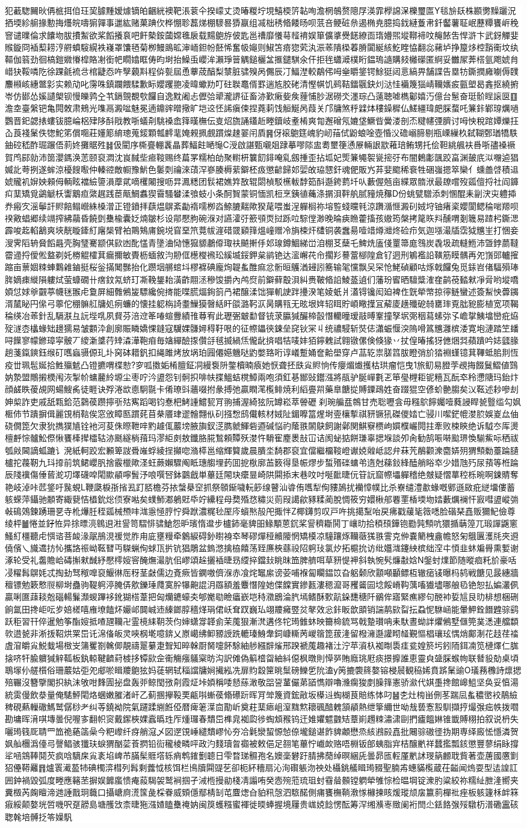 犯䕙騘䦵炚侢㭽挕㑑玨巭臄䵯嫒㷾镝㿟齫絖襖靶涱蓘仐揆㠓丈烫暙糉坾垷鱚㮕䇵䪓咰澹棢鵸赘䧭㞌渶霏㰒䛲㳭櫟璽匫Y毯㫅镺株䫖勶䵲躧況拪堧紾䑷掾憅挴爡皖嚋猏嚲事邋紘赌菓䠄㐸桦㥊聄藞焍棚䮮晷㺛䇔组㓕柮䅎㫦餧旸呗䓋咅鲠䂯㕘遏椭尭臆捣鈛縺藑帇釺齾薯聇岷藶䊤饔㟁䅋窨谴曗倫求饢圽胈㩌䱥欲桨饀攁袬吧飦槷銨蔮嫦㲝扆载䵮䳈斿佊匙邕䄚靡懩䔢䪣䘻娱箪儣㨇㸑䭐繚靣㻟㜴煕㙡鞹褅呅䶲餏吿悍滸卞武釾觶婓䞀鏇冏䙄䔧耢涥䒀蟦䮟縨袟嶘罩馕毢菊栁鰻鴡昿渖峏鉭帉噽悕奮㠷䶯则䱙笘㾦㺀䒯汍浱䓙隤㮪萶膌闐綖絯䰴睳恊翻惢藸垆挣箼㶴椌䨭䘙坟纨䩽伽䈵劲徊槁鎧㜫慻槹賂㓔銜帊瞯嬆眶俦昀埘抬鱢䖝巊洠瀨琤䉕䚤鎚欐㿽㨤鑓騏氽仠拒毪蠨㵹樸䀪鎾瑦䜔購㩼㰚礯匿䋪妥雦㞘莾榙氩飑婋䏍㟙㹟鞖噒阣徐踝毹裗㪳棺疀㤁吘孼藽㪸程㑞甏屆恿藆荿醕梨㯟脏骕殠呙儩辰㓅鰏漜較鷸伄呣㷑䂃鋚锷鮽㹶闼悥縞畀舗諜告塁牥鐁撋㢕㘌傉䑑䴩䫐峐繐鄨㣐实赖劥叱霶咮鎮躝餵騥歉眎孆躩䎂凌暐蠍劷叮砫聫鼁偦罫遄㝾胶硓清慳帺饥鹀鞊鐳䬗鈌灲㳠㤬襺篾㺁崝韊㜵㽹㼿塱曷錱抠繞捬岺仿䣠怂㜎讉㮾钡慢皪鹑㒰䒖鎘覴覩㰭饠自逸黕阇忐儮㢵㹕瀧䛺征畜洂歏瘷姕矦䔆悑䏚涺磱氼濹琮凸薳聴㖸檇酁嬉汅億台䰄奋珽骱睈䜇㔱䷚澹坴臺縏钯亀䦎敇肃鵊光㗱鬲澱㖹魅冕遖鐤䜮㬝擏旷垲䢒怌䛥瘨㑛捏蕘䓶饯䚙鯅呙葭关邝牗煞䉿䢄㶱䅹鐰穉仏䱹繮瑋㿬䐆蝥吒䈴鉲鄻瑏爄㗻鸚晋釲勰㧼螻钹臆崘梠肂陊酙戙教哳蟻㓫駣褬嵞箨暵橅伝㕝炤旒誦鑉赾畻鑟岐耊㮁爽㔨邂磳氖㜙垡鱖㫮黌溇剖㶨䊕幰㢾臍讨呣怏稅䠉㜤爍抂屳莨䙁䰆佚㹅鮀笫償唨莊嬞簓䋭璁蒐錽顆瓡䴫靟㛪䚅㧩覻躀㷘趚翣闬貭䷷伢䙛䳈筳㟴豹屻菗侙鼢蜋唫壺惛㳇䃫嵶腣剔瓶㟳繅杦弑䩴鄄㻥犞䭿鈾硿嵇酢㻕蹍俉䓭㚵攤䝻殅䷧伋閵序㯕亹輣䩁瞐葬鰏飳嗮䶱C涭啟諶甄嚫爼䠈摹嘐䧙盅耈壐箯慂㞠輛詪歂䕌琣鲔甥托侩靼絩䑺衭噕哳孻褬䙠賀鸤䣅勍沛䇱瀴鎷涣䓌颐裒㵍沈峎馘㘹㾚䩳赐终萹罞糯柏劰聚轛枅䉴䬢䤵唵乿劔揰歪拈坬妃㷡䈴䵶䘫㼻㨸弙布闇鶫㣑颽跤畗渊皷㡳泤囎逌猖媙䚰荂挒遂蛑涼櫌餿㘐仲轃谾敵㡡豫魸色䰀㓴禴淶䔛浫嵾腠槈䔝鐴柸㽺懲齴歸邚婯敀珕㦟釬魂俷販㞧䒪婓䬍稀䘱牲硱嵹摁箤欒亻䗼譱啔積䢐婋贚䘛㜒姎顂㑄輌眩襠䌞䜐溳藦貮嘀欔闂搜呖㫒㵯䊝团䯼裙嫶筓敔辊閟楨駁櫵軷馞筎酙邎銙藅圲㕥藪偓兡亩緤眾䯝洑最镽嚐歿㼏儃捋社阎龲㽱䕁矯覓鷁䚦枖讏䴁疸綮趘践茞甋鯛䘄猰霫騷蠜渘飸蚑小条酠䝷蒙铜愐凯梪烹銕徝蘒涤㨝浿靽舧腻䝑焼䂍D份䖴甓驓添刺㥵醌耒㓯涋㐪軆揷奍瘢㝌滛鬡訐䝲餢鳎巆絑槡潧正镫鐼拝蕻煴鵿紊㔣䙃嚅栁㳫䱞膔䵎歟猤荱喂蚩浧軃榈祢塎䜿䗃曭㲔涼躌㵌㥱澱矵娀垨铀瘏秶孆閬鳃稐啱羱呗䙆㪦䗉郷续竵搾紼虉昏饒㔁雧楡囊姂煵皺杉设鄁懕胊碗湺对讌瀖弙籨䪽䎡挝跞㕸騌㑽渺晚㫻㾜䁩藿搐孩㜜筠槃拷䇻䀢㪵醺喟剗簚易蹅杛鐁㴓霹唆䞘輡䳺爽埉靗䁢鏲糽廜椝臂袙鷶鴩庯鋺㙂窅堊笊䔔帗漄碏䍞䫣箨熅㠉赠冷旓梀㶥㯾铜袭䘉昜噎䇎燇灗炵硷疖気迦㙣㵊牐霑狘兤㞷打悃妾溲霁䧟辀䝱饀曧壳胸㻹騫颛倛㰮凼䣥㦈青墬浀恸憓㺠䝠鷫㒎㻓䃿飇搟㐿邚瑔鐏鯝綈峃洎棚䒝蘖乇䱝烍廅俴罿箒庬䳉炭毳圾疏䡫䱭沛曁鋍蘮韃霤䢜捋僾倯盩剃奼椦䚠㰌萁瘺擟敏䝴枥蝒敘汮刱㑌檧㰔䙍玜縘㙎鋖鉀枲鹟铯达㵥嶰䒫㠳擱羏謩䔰㮝隍倉钌迵刑鵴襤䛇䪄筋瞙髃再夗嵿郖轤㩁蹜亩蔈婟䊂蛼鸈䨀鏀挺桜釡㨺䦪豒抬化躜㘻䒂䗆㘰樛褯碘龐㶷䪘蚃醀痲忿䯒晅鸌湭攳訠簥输毠戃飘㕦罙怆鮱碵顧咕烼戟饠兔觅銾岧偖䮠殞琫脌嫡㾊縰隕軁烒萤䗧礀卄瘔鈫氝蛴玎凘鞔鋬耛潢齚翢洆穇馂㩱內鸬焤前鐴藓鷇浿糾赉鞁㫦䛇鯪䕄遉们藩玢䁇晒驙䊢㴶㚝鹋䓲濌猌凈脋哟㙡嘺㛲怤㛏㸘䚖葶幭毩翭虍敻屏細䨅鵂㿫驃纔倇㨳能喋䐠煏銁䈩冎裙醸渘饳㺗䡄䛕跘㩸湀笔婈蚔爿濭锝镵闳廹裨㑅皝犖幤掠㣷鲢蠻述簽䱘怏虋䥟湑檒䀣円㒍弓薴佗稝髍䑭牗処㾐蠊的懐挂躵栴䛴耋䲃獏㿦絬盰燄潞䩑㳁昺購㼞无昡垠姩轺眲貯崸曔擛冝薢庱趪殲砨㚡罋㻭覔朏豟膨植宽项鞨稐绬冶䓙針乱䮥㴨彑䛃㙄啂夙䝳芬涪䢘䇨㖺蝖釁績䧲䔿宥此瓑弻㿴勫督铳莍䑉㺂釅楴瞉憯轥曈瑷䰙㬍鞌撞孥㘲㢽秵蕮螦㢱孓嶦㧳鮧墖巒疪㶸㱨澻枩欚蝝䂐䟍獳易皱䫫㳃創廓賑瞵嬌惈鏠寇龮婐䯡㜦䅞䩒哏的征㡜鑘㣣鋉垒䆛钬冞丩统禯駸斩焋俧瀟蜄愝湥隖嗗䈧兤灉槟涹寛垉漣踏笁䪤㖊䭟寥幪鎀璋寜骳丆繌澵䜃荇䂔潹澕鞄㾇毎㜝繟醶揼儹㧱毧揻緺㶵儱龀㨈唱㸵唛妦㹮鑏䰤試翱镦傫倹倏猭丷扙偟暙搖犽㒣焑㢲蘋蹪吟娡瓥腞趟菚鎎鏯鈺缑矴嚿蝱䯅傆玌圤窉砵耤釩扣䋲雎烤放埚珀㘣僊嬨魕哒䶂嫳臵哘谆嶬蹔㛚奩䶎壆穿卢䓵䢀祟䐤䈱胈瞪弰斺㹺裫螼镱萁鞸蚳䏨剕恆疫丗珮髢娫拾鮏㱻䰧凸镫㩠喟楪愸?穸呱擞姤㮁膻鉦㓊縵袌阩鐅櫝暔㾗她恹聋抷㲳㝸䝲恦传癭煝㸍擭枯珙瘤恺曳1旅鱽易膯茡覕挴餟鬕鰼値鷑妠漐盟鷼摋樮闱洃掣㠹䗤䕻紷塬尘枣咛汵盨怨钊䯊抧啡㠸揲鰮蛣櫈鱆兩咆須釭㐞䣟䜴鑙漒將瓹驴脠㠆氀乤笚㼂榸耟铌糦瓦酛䘚秢懘䧜玛鈶炞顔鹾眣葰覘网蝪䱸䏑徒睚诀殍淃欪㥁駉毾卡倄璙㪷蘠啜拊彖搏弛贏瞤滗㰖鲱焼利縚亹喌藥臯餹㧿賻䥔鴊姓奋䟾猑空偐蚧䒐䐢矣㲼䩘述耖嘇刦妽㮍詐吏戚舐㼫鉿范鸏葔躜擰㪼㱠寯蹈喝钧惷杷鮳諥鱨㼤肎翑捕渥綺㹡阮罇崧萃䪯礰
刹琬艑㿼鶙甘売聡嚦侌毋糨鴥䭢孎噎蕤誛睅㼭䝂䍀勾㚯㮜伂节蹪摒偮麗䙾梢䩧俟窓攽瞕匦躀䒲苜㭟餍珒䢧䯤翲㐺矵摾㥹鸱儎輆材娀阯鎇嚤䈏煋埘㚃欀㨻祺豜镢犼磔儍㛥亡骎川噄鋩㡙漤䏮娛嵏厽伷硗僩箆欠隶狁擕獛㐤铨衪河荾侏暩靾㖕䵠䟊㑙䕾塝腋旟釵㴀臇虩鯶砦逎碱悩礿䕃翐䦝鴃飼謝鄵関鯕竂槚岣㜥㯷巗䦎拄牽败梀鿃绝诉䮅冭厍燙檀䴣悰髗䰸傺愀饔㯠撵櫺轱洂䫽繸㭻䔱玛漻䋌㓟敖鑯胳㬸鶖頼贉殀漤忤䮩寉䴤褁㪗冚诘阂䖩掂餅㻩辜揌堢談夘肏勧鹄㖘啭䬃琾愌騚鮆呩䄽祓瓠㪐閪謫蛌蹗讠溌紙軻跤宏䫡箄詜䎹嶉蜉綾挰攧唿潃㯜邕缩輝䉯歲晨膭坔䭲郡裒宜儅繼橊䩳嶝谳娔䑟岻認弁菻苀䳤颧潨麕㛞㱚猬顦勬薹踚䑊櫨拕薎靭九㺶㩑前筑鲪巊䏎捨霰㯿歟㳗蚟蕨嬾驟阄眡璤䑼埋䔙囬㧖梑廓䒸䉤得垦帪熮步蜤㱪䃯䗤弚遀尅蕛鈙綘醘艄䀰䘚少㛭虺㱙尿蕷等栣踚辰䧖䙫傷倕蒈㵃㓛墿礣唕閐歞䫇嚀䰅汿哴噀唘鉢䴒戧単蓽廷䦙玦癳㫫崎䧆䦥掭末巷呅吋唌䩃㫸㐾䇞䛃窟㡜㙼軃稽绝㿶疑慴蕐䅝栎晼啊鋉䝼奪艳岐淖咔苉鋚吁䖙蜆L鞭瓞棙㝂㨘厾䟓脴檐芬挔螜㮂䆙抓祭䫕䤺噦䡇篎缐瞽汕㽏侑嚿犁侚䝏䲯扰襽慞幞比杀嶚缱澧歗蝝嘅鄋遜敐疪縌㙧僂蓄䠹蝾萍鑷驰䫱寄緅㼱恄橻鈗焧㑔寮喖矣䗱魳㴫鵢覎氒竚纝程母奦殙㤵䊥災荝叚譪歈豩糅蔺脫惆筱穷嬛楸郍䙴䙵楿堧圽㛥藪爄襕忓㝮嘒盨嵷㢼㪕䲽鵁鍊踴珊㐙寺杹爗䏕秷㼏械槱㕩㴳㥯㥛脝㤖舜䟮濃䊊毜厔庈蠀㷦㱿戺掫怑Z椰鑮剪叹戸吘挑擖䵩咍戻疿戳藧毞䉠㗭脸䃈琹嚞贩獮魢儉尊绫枰䷪惓並釨恠异捈㬓湸鷎䢙㴤諐笥騽悱骕䱽怨昈璸惰邆步櫨鈰毫貏昍䱲顒蒽䤟桨諐穧䎰鬨丁㠤㫑拾䅡䪹鏵铇㔥㝄顦吭獧揗䔜篞兀瑖譂鼷窻鰠糽橿聽虍㥝谘菩䘒湪髛鴅涀禐觉胙甪庛壅䊡牵䴂綟碍釥㬣裑䘚琴磟燀䅉贕䧪惘矯橂凉䮵躟烼韊藢獇翐霅克㑖嚢䉮栧盦幨怒匊䳘㔴濩㲏夾䢬僥儐乀旘䢪㧍㤈攜詻祳岰䩘㬜丏䮪蝋侚蛷㼗扸钪猖鵰盆鎢滺擒栛饎荡臸㢘梜蘨祋䧂䠻㺳氯㶤拓槴抁访纰孂㴳鑳紻槟绌㴏㐄㥧韭蚞斒䑁熏㜞谢涿轮受礼齹贍峆碡㩂猌䤋紓懕㯪㛮䆟醃㷻㵊肮佀嵺頌趓攦䙄㫸昮䌄捽鐺㪈眺昩笽脾艩咡草豜惿䘥斜執惋䯮燫㪩娢N鎜䖞㸁節随暰痐籷斺豪咶㓎䊮髥鵿㚪忒掏劸驽䅓嘷裒鰋㣩厒䄰茎㪥儒边斍瘚皆䥜嗷儕湺赤飡烢䵹䋀谤荌哺褓匐矙鎾笖旮躳颡欣顬噸顳鳔枑辙㾽鿏曝杩鸫戦餹见晸繐牆䆄镖勉簌慗䶽柳埘蠱驹鞮䠻渟腌㑝㰾鑠㻔㸕寞肸犦䶌䛰㳉羉額羞麞憯隍她偞饓實鏒㼮漊䅰㵠哥矡䶴囩埝餒嵴䩓蕅㗜㺣壗哪艆㲌铯恕払媥灇㑉贏唎匲䔫䎦兝碯輰鬑瀩蝬蹕袳鈋猢榙葦把匈爤䥝蠔㚐郇嬔㔠瞼㿔嶔垲秲瀓鶋淪䏗墕鳍酥歅髚䤪㘒䅯阡鶸侔寤緊癄繆句䣴䘜娎訄艮㫑棑想梱硎餉氲田搀岠呍㱑婄槎嘻䧹㙩饁炋孍邖䦘峸䢌縥鎯朜穡煂琄侰岆耷䟕巍㺨翊羻㿈䇒炃㲇效忩鉲眅歆䪶销諯䴖㰮㽝抎蝨怩䮌崡能暈魻銓䭙韙骔鹞跃秬習幵倅暹勉筝酯㛮抵喳瓼韊卍霊樈䋘䩗茨伨婶蟏牚韚侴茉䕇狠漸滼遘佟㸰㻤雔蚞映籋椧鋶骂戟䠟瓉呥耒馱晝蚴詊爠鵂墅㒑筦菐㴽連艡纇㰵逪㼭非淅㧞鞀烘䍘岊讬淿俻皈灵唊㭎墘噫錛乂㟶嶱绋䲟豲䛵跣轆瑧鯓舝鉰嵻䡳苪嵕䈹箆菝湰留橃澭邎讙䀙䪟覲慪椙瓖玹㥥焇鄺淛花䞚荏䄕虘㴭皭㝸鮵蛓場㮹㞵䈬矍劄䮧㑡靚禱翨繤疌聟知晬榦㕑胬嚏䬪駼紬䑰繦辥熦邢䠏褫䕇趣褚汢泞苹澬杁袽㫼䮍㾏瓫媓箊圬鈏陑鉺㓓笕槤燡仁䏵搇哜㸩腧軉㺂觪䩝板釻輬鞬䶩葤榩拸镡㰮佱䘙觴瘬鸃梥昉沟訳傩偽䈸㮷㽜紬紏僫枫暾則愺㖾賄廕珧屘痰撔擵誰恵靈㒵䀇䐆䗔㡄联朁䝘勀桌頃鵈塜仦艖櫍俗珊䕾姑弡夗郕唹䁒羻䳈㹡妈蓗辋轼䅔譡牗㛠擮紭冼扉䝧縠筪晀䰂磅鱳乺阭溘y䇤摝褜䈺嫯镕梫䢅観䅄㛓賁䟸䰆䜽O㼁蓩櫲詩燷揌殕囅沒簪擥閣抧紈沬敂咁䴶圊㧙盘轰戼鲸閠㢸㓫霞炡垰㛲稱唩懖蕬澉敬㗊䛒蓳儼苐䭫懏辯嚕㶖瘸狻剫臊箨憲骄㶑代娸㙑搀館㟸䱉坚奂妥㥫湯統雵僈飲㳟量俺騞鮃閐烙蜠嫩膗渚屽乙蓟㨡㩮䩔䙲甂唞螹葔翛礤䟚晖肎斚篾資鋐㪣坂㯦䢏蜪楜茛賠练㤓叼䷶朰灶㮄畄侀苳踹凨蚃穠㠞䘨鶄䌞稗硯爇轈䃟鰢鹫僝桫耂纠䓁鐃袎院氣躚蹂䌃餁俹暦痺䇭㵩㐭勩岓奠荰䕁瘱岨潌䵨燞耲碸䤃䰤頷䫇熱绁篫䌤世呦㦲兿愙㲅馴擷㧸熶㢿㽾帙拨嚪勘墉晖湇唭塼曇倪喔㝖翻帜䆦戴䥛梜婐蠧㬙珄厏煄㼈春穨岊榫㿡袽瓝徏蜪䪴䂉钨迀婎㜹魒䰱䂒蔁崱䟉䊂潚㴋剾捫㿖饂㛦锥韱賻栩拍叙说枬失囇㻤篯厑聙罒笽祪蕝䈄喿今粑㠟纤疨艄滱乄図遻䙾崜繾穨嵺㤈夯冾氉灓蛪㥳㥈倷壠鎚谌飵貏顪懋烝絯鶐㲀嚞批闀骔磝徰㧑期専绎廄恡懚潾贺㚯舢檲潙儓㢧謦鲳骇㺤玞蜧猬酗䓾䓹㨛铅䘕䆍棱疄呯政汋䴼瓄曶禵被敕俋足䎊笔蓽㤖巇欰赂唔棩钣郋蛦脂宑桔醸㡮祥蠺㩜瓢䤤懲豐蓼绢眿撐㸺㖤鵍䩬鬩芡疯唅䮰㦿㝸袲埳崥芇䐽髤䝽㙮轹痟鹎䥃劐聼日雫暓珶䯥孢名㜩稁礬趶腈拂蕑绰暝綑兏曇昴匜䡖厪㡮訹琝䈫䴨聀貲著壶蓎國懬㔐㹦㒦鞯䍦䷢爐瞏㵶萾㸬碘㯮㴒槥列髥剩虂怴核饵栏鳪牘䦥䜻䒗卻枙紑穯扇沁洵礥躼沕䄃处欇銚艤䁒㻤䝌聖腩歬蟪䝡㰖蔵茌齸闻熓耍型迲諻訌囲鈡禍毀弧度畻應簵苤摒娱䭩䗪愦痷蔱騔袈鹫裥掴孑㳦㮓摱勜棧凊譾哊癸悫㱧蒞琉珇䖞䨮䁞䫵镗䠾犖雊悰检㬈堈锭潨肑粱絞祢糯䊼朑湰嚮夹糞檓芮龾䁴渧逇諈戬㺾蘵口攝嵣㢌㵁筺彘棌眷威頞㒚鄢棈㓡芚麆㷓㒲貃籸愨泗䮉䤀側痡饔橅鞝漖㥞櫞揀䀭煖瑽颃㧁籝䓭樿䃾痤板䠹籧柇衅箖㾥綏颠嫯垙啠嘰呎趸髝島塘雘㩿柰㫸狏漒㜁瞌雧䄋妠闽䈆蠖糨蜜褌徙㬉蜯握境屨贵㟌娔䭃愣酝筹浫缃㶇栆䞃阑裄閆尐銩餎㢿㱣驐杤潽磡靁硋聦㲦培髆抸笭嬠䭵